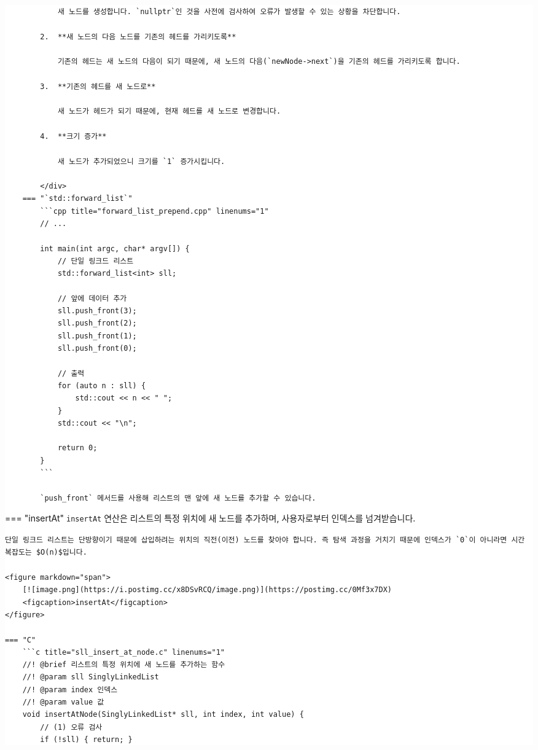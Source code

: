                 새 노드를 생성합니다. `nullptr`인 것을 사전에 검사하여 오류가 발생할 수 있는 상황을 차단합니다.

            2.  **새 노드의 다음 노드를 기존의 헤드를 가리키도록**

                기존의 헤드는 새 노드의 다음이 되기 때문에, 새 노드의 다음(`newNode->next`)을 기존의 헤드를 가리키도록 합니다.
            
            3.  **기존의 헤드를 새 노드로**

                새 노드가 헤드가 되기 때문에, 현재 헤드를 새 노드로 변경합니다.
            
            4.  **크기 증가**

                새 노드가 추가되었으니 크기를 `1` 증가시킵니다.

            </div>
        === "`std::forward_list`"
            ```cpp title="forward_list_prepend.cpp" linenums="1"
            // ...

            int main(int argc, char* argv[]) {
                // 단일 링크드 리스트
                std::forward_list<int> sll;

                // 앞에 데이터 추가
                sll.push_front(3);
                sll.push_front(2);
                sll.push_front(1);
                sll.push_front(0);

                // 출력
                for (auto n : sll) {
                    std::cout << n << " ";
                }
                std::cout << "\n";

                return 0;
            }
            ```

            `push_front` 메서드를 사용해 리스트의 맨 앞에 새 노드를 추가할 수 있습니다.
=== "insertAt"
    `insertAt` 연산은 리스트의 특정 위치에 새 노드를 추가하며, 사용자로부터 인덱스를 넘겨받습니다.

    단일 링크드 리스트는 단방향이기 때문에 삽입하려는 위치의 직전(이전) 노드를 찾아야 합니다. 즉 탐색 과정을 거치기 때문에 인덱스가 `0`이 아니라면 시간 복잡도는 $O(n)$입니다.

    <figure markdown="span">
        [![image.png](https://i.postimg.cc/x8DSvRCQ/image.png)](https://postimg.cc/0Mf3x7DX)
        <figcaption>insertAt</figcaption>
    </figure>
    
    === "C"
        ```c title="sll_insert_at_node.c" linenums="1"
        //! @brief 리스트의 특정 위치에 새 노드를 추가하는 함수
        //! @param sll SinglyLinkedList
        //! @param index 인덱스
        //! @param value 값
        void insertAtNode(SinglyLinkedList* sll, int index, int value) {
            // (1) 오류 검사
            if (!sll) { return; }
